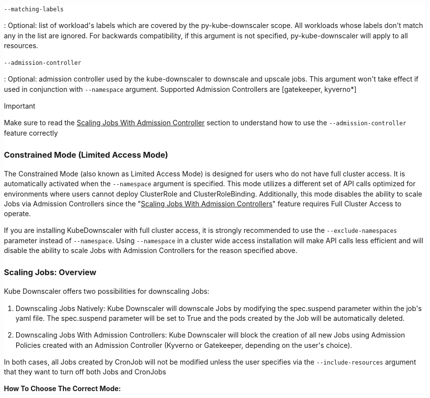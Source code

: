 `--matching-labels`

: Optional: list of workload\'s labels which are covered by the py-kube-downscaler
scope. All workloads whose labels don't match any in the list are ignored.
For backwards compatibility, if this argument is not specified,
py-kube-downscaler will apply to all resources.

`--admission-controller`

: Optional: admission controller used by the kube-downscaler to downscale and upscale
jobs. This argument won't take effect if used in conjunction with `--namespace` argument.
Supported Admission Controllers are
\[gatekeeper, kyverno\*\]

> [!IMPORTANT]
> Make sure to read the [Scaling Jobs With Admission Controller](#scaling-jobs-with-admission-controller) section
> to understand how to use the `--admission-controller` feature correctly

### Constrained Mode (Limited Access Mode)

The Constrained Mode (also known as Limited Access Mode) is designed for users who do not have full cluster access.
It is automatically activated when the `--namespace` argument is specified.
This mode utilizes a different set of API calls optimized for environments where users cannot deploy ClusterRole and ClusterRoleBinding.
Additionally, this mode disables the ability to scale Jobs via Admission Controllers since the
"[Scaling Jobs With Admission Controllers](#scaling-jobs-with-admission-controller)" feature requires Full
Cluster Access to operate.

If you are installing KubeDownscaler with full cluster access,
it is strongly recommended to use the `--exclude-namespaces` parameter instead of `--namespace`. Using `--namespace`
in a cluster wide access installation will make API calls less efficient and
will disable the ability to scale Jobs with Admission Controllers for the reason specified above.

### Scaling Jobs: Overview

Kube Downscaler offers two possibilities for downscaling Jobs:

1. Downscaling Jobs Natively: Kube Downscaler will downscale Jobs by modifying the spec.suspend parameter
   within the job's yaml file. The spec.suspend parameter will be set to True and the pods created by the Job
   will be automatically deleted.

2. Downscaling Jobs With Admission Controllers: Kube Downscaler will block the creation of all new Jobs using
   Admission Policies created with an Admission Controller (Kyverno or Gatekeeper, depending on the user's choice).

In both cases, all Jobs created by CronJob will not be modified unless the user specifies via the
`--include-resources` argument that they want to turn off both Jobs and CronJobs

**How To Choose The Correct Mode:**
